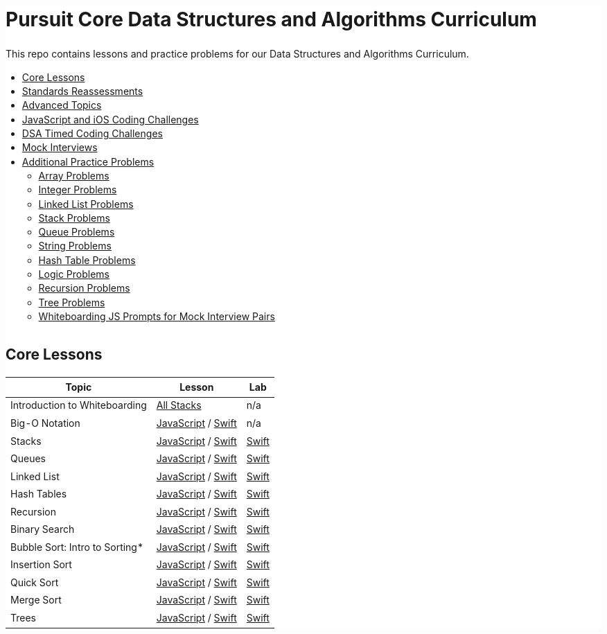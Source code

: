 # Pursuit Core Data Structures and Algorithms Curriculum

This repo contains lessons and practice problems for our Data Structures and Algorithms Curriculum.

- [Core Lessons](#Core-Lessons)
- [Standards Reassessments](#Standards-Reassessments)
- [Advanced Topics](#Advanced-Topics)
- [JavaScript and iOS Coding Challenges](#JavaScript-and-iOS-Coding-Challenges)
- [DSA Timed Coding Challenges](#DSA-Timed-Coding-Challenges)
- [Mock Interviews](#Mock-Interviews)
- [Additional Practice Problems](#Additional-Practice-Problems)
  - [Array Problems](#array-problems)
  - [Integer Problems](#integer-problems)
  - [Linked List Problems](#linked-list-problems)
  - [Stack Problems](#stack-problems)
  - [Queue Problems](#queue-problems)
  - [String Problems](#string-problems)
  - [Hash Table Problems](#hash-table-problems)
  - [Logic Problems](#logic-problems)
  - [Recursion Problems](#recursion-problems)
  - [Tree Problems](#tree-problems)
  - [Whiteboarding JS Prompts for Mock Interview Pairs](#whiteboarding-js-prompts-for-mock-interview-pairs)

## Core Lessons

| Topic | Lesson | Lab  |
| --- | --- | --- |
| Introduction to Whiteboarding | [All Stacks](./lessons/intro_to_whiteboarding) | n/a |
| Big-O Notation | [JavaScript](./lessons/big_o_notation/web) / [Swift](./lessons/big_o_notation/ios) | n/a |
| Stacks | [JavaScript](./lessons/Stacks/web) / [Swift](./lessons/Stacks/ios) | [Swift](https://github.com/joinpursuit/Pursuit-Core-iOS-Stacks-Lab) |
| Queues | [JavaScript](./lessons/Queues/web) / [Swift](./lessons/Queues/ios) | [Swift](https://github.com/joinpursuit/Pursuit-Core-iOS-Queue-Lab) |
| Linked List | [JavaScript](./lessons/linked_lists/web) / [Swift](./lessons/linked_lists/ios) | [Swift](https://github.com/joinpursuit/Pursuit-Core-iOS-Linked-List-Exercises) |
| Hash Tables | [JavaScript](./lessons/hash_tables/web) / [Swift](./lessons/hash_tables/ios) | [Swift](https://github.com/joinpursuit/Pursuit-Core-iOS-Hashmap-Lab/tree/master) |
| Recursion | [JavaScript](./lessons/Recursion/web) / [Swift](./lessons/Recursion/ios) | [Swift](https://github.com/joinpursuit/Pursuit-Core-iOS/tree/master/obj-c-and-advanced-topics/standard-reassessments/dsa/dsa-3-recursion) |
| Binary Search | [JavaScript](./lessons/binary_search/web) / [Swift](./lessons/binary_search/ios) | [Swift](https://github.com/joinpursuit/Pursuit-Core-iOS-Binary-Search-Lab/tree/master) |
| Bubble Sort: Intro to Sorting* | [JavaScript](./lessons/bubble_sort/web) / [Swift](./lessons/bubble_sort/ios) | [Swift](https://github.com/joinpursuit/Pursuit-Core-iOS-Bubble-Sort-Lab) |
| Insertion Sort | [JavaScript](./lessons/insertion_sort/web) / [Swift](./lessons/insertion_sort/ios) | [Swift](https://github.com/joinpursuit/Pursuit-Core-iOS-Insertion-Sort-Lab/tree/master) |
| Quick Sort | [JavaScript](./lessons/quicksort/web) / [Swift](./lessons/quicksort/ios) | [Swift](https://github.com/joinpursuit/Pursuit-Core-iOS-Quicksort-Lab) |
| Merge Sort | [JavaScript](./lessons/merge_sort/web) / [Swift](./lessons/merge_sort/ios/README.md) | [Swift](https://github.com/joinpursuit/Pursuit-Core-Merge-Sort-Lab/blob/master/README.md) |
| Trees | [JavaScript](./lessons/Trees/web/Intro%20to%20trees%20and%20BST.md) / [Swift](./lessons/Trees/ios/) | [Swift](https://github.com/joinpursuit/Pursuit-Core-iOS-Trees-Lab/blob/master/README.md) |
